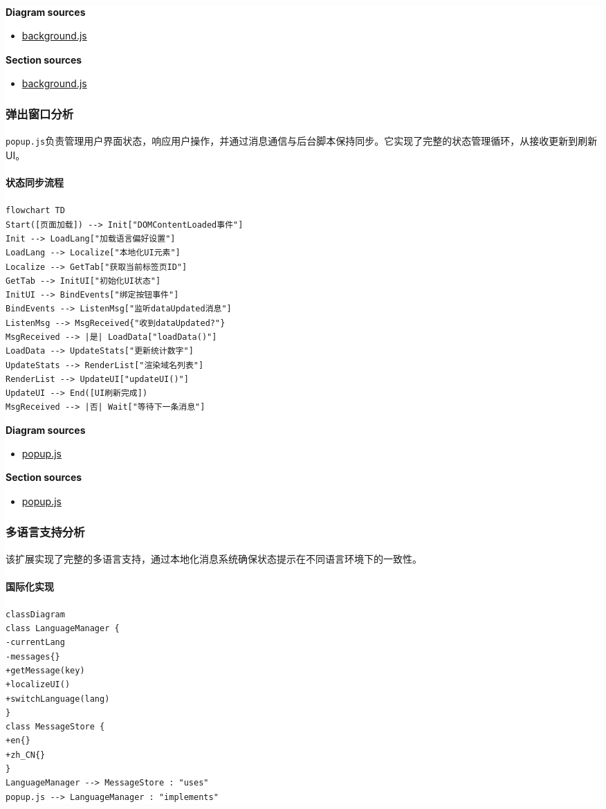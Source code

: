 
**Diagram sources**
- [background.js](file://chrome-extension/background.js#L1-L110)

**Section sources**
- [background.js](file://chrome-extension/background.js#L1-L110)

### 弹出窗口分析

`popup.js`负责管理用户界面状态，响应用户操作，并通过消息通信与后台脚本保持同步。它实现了完整的状态管理循环，从接收更新到刷新UI。

#### 状态同步流程
```mermaid
flowchart TD
Start([页面加载]) --> Init["DOMContentLoaded事件"]
Init --> LoadLang["加载语言偏好设置"]
LoadLang --> Localize["本地化UI元素"]
Localize --> GetTab["获取当前标签页ID"]
GetTab --> InitUI["初始化UI状态"]
InitUI --> BindEvents["绑定按钮事件"]
BindEvents --> ListenMsg["监听dataUpdated消息"]
ListenMsg --> MsgReceived{"收到dataUpdated?"}
MsgReceived --> |是| LoadData["loadData()"]
LoadData --> UpdateStats["更新统计数字"]
UpdateStats --> RenderList["渲染域名列表"]
RenderList --> UpdateUI["updateUI()"]
UpdateUI --> End([UI刷新完成])
MsgReceived --> |否| Wait["等待下一条消息"]
```

**Diagram sources**
- [popup.js](file://chrome-extension/popup.js#L1-L256)

**Section sources**
- [popup.js](file://chrome-extension/popup.js#L1-L256)

### 多语言支持分析

该扩展实现了完整的多语言支持，通过本地化消息系统确保状态提示在不同语言环境下的一致性。

#### 国际化实现
```mermaid
classDiagram
class LanguageManager {
-currentLang
-messages{}
+getMessage(key)
+localizeUI()
+switchLanguage(lang)
}
class MessageStore {
+en{}
+zh_CN{}
}
LanguageManager --> MessageStore : "uses"
popup.js --> LanguageManager : "implements"
```
